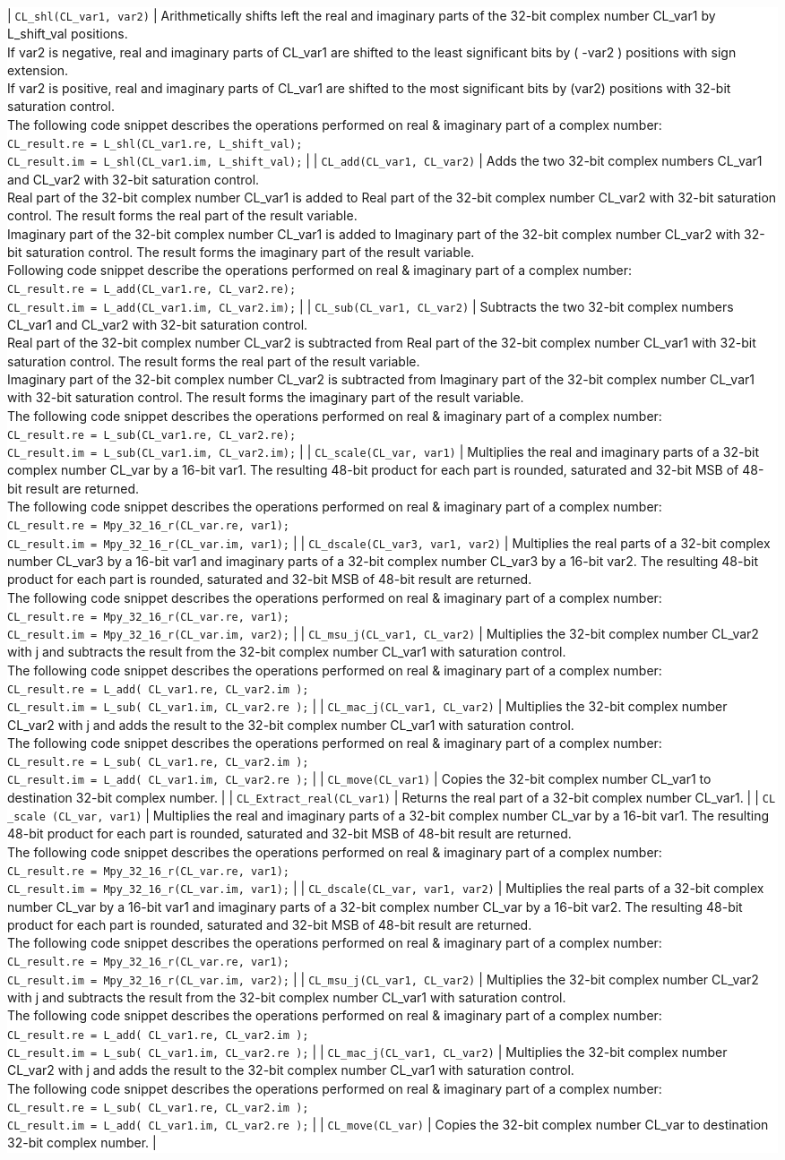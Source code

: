 | `CL_shl(CL_var1, var2)` | Arithmetically shifts left the real and imaginary parts of the 32-bit complex number CL_var1 by L_shift_val positions.<br/>If var2 is negative, real and imaginary parts of CL_var1 are shifted to the least significant bits by ( -var2 ) positions with sign extension.<br/>If var2 is positive, real and imaginary parts of CL_var1 are shifted to the most significant bits by (var2) positions with 32-bit saturation control.<br/>The following code snippet describes the operations performed on real & imaginary part of a complex number:<br/>`CL_result.re = L_shl(CL_var1.re, L_shift_val);`<br/>`CL_result.im = L_shl(CL_var1.im, L_shift_val);` |
| `CL_add(CL_var1, CL_var2)` | Adds the two 32-bit complex numbers CL_var1 and CL_var2 with 32-bit saturation control.<br/>Real part of the 32-bit complex number CL_var1 is added to Real part of the 32-bit complex number CL_var2 with 32-bit saturation control. The result forms the real part of the result variable.<br/>Imaginary part of the 32-bit complex number CL_var1 is added to Imaginary part of the 32-bit complex number CL_var2 with 32-bit saturation control. The result forms the imaginary part of the result variable.<br/>Following code snippet describe the operations performed on real & imaginary part of a complex number:<br/>`CL_result.re = L_add(CL_var1.re, CL_var2.re);`<br/>`CL_result.im = L_add(CL_var1.im, CL_var2.im);` |
| `CL_sub(CL_var1, CL_var2)` | Subtracts the two 32-bit complex numbers CL_var1 and CL_var2 with 32-bit saturation control.<br/>Real part of the 32-bit complex number CL_var2 is subtracted from Real part of the 32-bit complex number CL_var1 with 32-bit saturation control. The result forms the real part of the result variable.<br/>Imaginary part of the 32-bit complex number CL_var2 is subtracted from Imaginary part of the 32-bit complex number CL_var1 with 32-bit saturation control. The result forms the imaginary part of the result variable.<br/>The following code snippet describes the operations performed on real & imaginary part of a complex number:<br/>`CL_result.re = L_sub(CL_var1.re, CL_var2.re);`<br/>`CL_result.im = L_sub(CL_var1.im, CL_var2.im);` |
| `CL_scale(CL_var, var1)` | Multiplies the real and imaginary parts of a 32-bit complex number CL_var by a 16-bit var1. The resulting 48-bit product for each part is rounded, saturated and 32-bit MSB of 48-bit result are returned.<br/>The following code snippet describes the operations performed on real & imaginary part of a complex number:<br/>`CL_result.re = Mpy_32_16_r(CL_var.re, var1);`<br/>`CL_result.im = Mpy_32_16_r(CL_var.im, var1);` |
| `CL_dscale(CL_var3, var1, var2)` | Multiplies the real parts of a 32-bit complex number CL_var3 by a 16-bit var1 and imaginary parts of a 32-bit complex number CL_var3 by a 16-bit var2. The resulting 48-bit product for each part is rounded, saturated and 32-bit MSB of 48-bit result are returned.<br/>The following code snippet describes the operations performed on real & imaginary part of a complex number:<br/>`CL_result.re = Mpy_32_16_r(CL_var.re, var1);`<br/>`CL_result.im = Mpy_32_16_r(CL_var.im, var2);` |
| `CL_msu_j(CL_var1, CL_var2)` | Multiplies the 32-bit complex number CL_var2 with j and subtracts the result from the 32-bit complex number CL_var1 with saturation control.<br/>The following code snippet describes the operations performed on real & imaginary part of a complex number:<br/>`CL_result.re = L_add( CL_var1.re, CL_var2.im );`<br/>`CL_result.im = L_sub( CL_var1.im, CL_var2.re );` |
| `CL_mac_j(CL_var1, CL_var2)` | Multiplies the 32-bit complex number CL_var2 with j and adds the result to the 32-bit complex number CL_var1 with saturation control.<br/>The following code snippet describes the operations performed on real & imaginary part of a complex number:<br/>`CL_result.re = L_sub( CL_var1.re, CL_var2.im );`<br/>`CL_result.im = L_add( CL_var1.im, CL_var2.re );` |
| `CL_move(CL_var1)` | Copies the 32-bit complex number CL_var1 to destination 32-bit complex number. |
| `CL_Extract_real(CL_var1)` | Returns the real part of a 32-bit complex number CL_var1. |
| `CL_scale (CL_var, var1)` | Multiplies the real and imaginary parts of a 32-bit complex number CL_var by a 16-bit var1. The resulting 48-bit product for each part is rounded, saturated and 32-bit MSB of 48-bit result are returned.<br/>The following code snippet describes the operations performed on real & imaginary part of a complex number:<br/>`CL_result.re = Mpy_32_16_r(CL_var.re, var1);`<br/>`CL_result.im = Mpy_32_16_r(CL_var.im, var1);` |
| `CL_dscale(CL_var, var1, var2)` | Multiplies the real parts of a 32-bit complex number CL_var by a 16-bit var1 and imaginary parts of a 32-bit complex number CL_var by a 16-bit var2. The resulting 48-bit product for each part is rounded, saturated and 32-bit MSB of 48-bit result are returned.<br/>The following code snippet describes the operations performed on real & imaginary part of a complex number:<br/>`CL_result.re = Mpy_32_16_r(CL_var.re, var1);`<br/>`CL_result.im = Mpy_32_16_r(CL_var.im, var2);` |
| `CL_msu_j(CL_var1, CL_var2)` | Multiplies the 32-bit complex number CL_var2 with j and subtracts the result from the 32-bit complex number CL_var1 with saturation control.<br/>The following code snippet describes the operations performed on real & imaginary part of a complex number:<br/>`CL_result.re = L_add( CL_var1.re, CL_var2.im );`<br/>`CL_result.im = L_sub( CL_var1.im, CL_var2.re );` |
| `CL_mac_j(CL_var1, CL_var2)` | Multiplies the 32-bit complex number CL_var2 with j and adds the result to the 32-bit complex number CL_var1 with saturation control.<br/>The following code snippet describes the operations performed on real & imaginary part of a complex number:<br/>`CL_result.re = L_sub( CL_var1.re, CL_var2.im );`<br/>`CL_result.im = L_add( CL_var1.im, CL_var2.re );` |
| `CL_move(CL_var)` | Copies the 32-bit complex number CL_var to destination 32-bit complex number. |